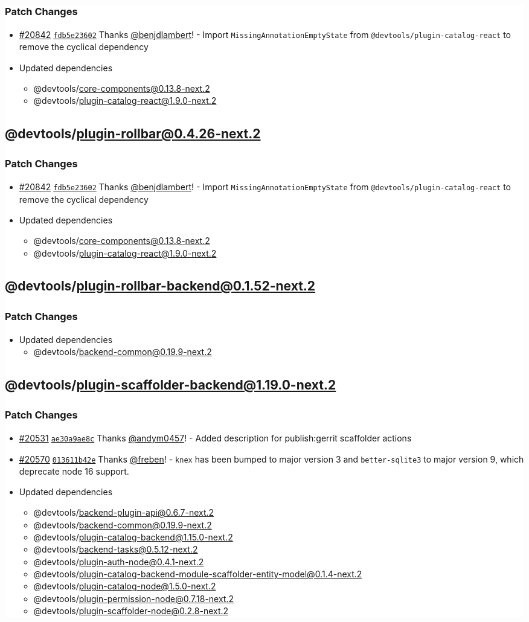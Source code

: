 ### Patch Changes

- [#20842](https://github.com/khulnasoft/devtools/pull/20842) [`fdb5e23602`](https://github.com/khulnasoft/devtools/commit/fdb5e2360299c5faa30f4d4236fc548b94d37446) Thanks [@benjdlambert](https://github.com/benjdlambert)! - Import `MissingAnnotationEmptyState` from `@devtools/plugin-catalog-react` to remove the cyclical dependency

- Updated dependencies
  - @devtools/core-components@0.13.8-next.2
  - @devtools/plugin-catalog-react@1.9.0-next.2

## @devtools/plugin-rollbar@0.4.26-next.2

### Patch Changes

- [#20842](https://github.com/khulnasoft/devtools/pull/20842) [`fdb5e23602`](https://github.com/khulnasoft/devtools/commit/fdb5e2360299c5faa30f4d4236fc548b94d37446) Thanks [@benjdlambert](https://github.com/benjdlambert)! - Import `MissingAnnotationEmptyState` from `@devtools/plugin-catalog-react` to remove the cyclical dependency

- Updated dependencies
  - @devtools/core-components@0.13.8-next.2
  - @devtools/plugin-catalog-react@1.9.0-next.2

## @devtools/plugin-rollbar-backend@0.1.52-next.2

### Patch Changes

- Updated dependencies
  - @devtools/backend-common@0.19.9-next.2

## @devtools/plugin-scaffolder-backend@1.19.0-next.2

### Patch Changes

- [#20531](https://github.com/khulnasoft/devtools/pull/20531) [`ae30a9ae8c`](https://github.com/khulnasoft/devtools/commit/ae30a9ae8cbedc6df69c0656bf7044d1c869db40) Thanks [@andym0457](https://github.com/andym0457)! - Added description for publish:gerrit scaffolder actions

- [#20570](https://github.com/khulnasoft/devtools/pull/20570) [`013611b42e`](https://github.com/khulnasoft/devtools/commit/013611b42ed457fefa9bb85fddf416cf5e0c1f76) Thanks [@freben](https://github.com/freben)! - `knex` has been bumped to major version 3 and `better-sqlite3` to major version 9, which deprecate node 16 support.

- Updated dependencies
  - @devtools/backend-plugin-api@0.6.7-next.2
  - @devtools/backend-common@0.19.9-next.2
  - @devtools/plugin-catalog-backend@1.15.0-next.2
  - @devtools/backend-tasks@0.5.12-next.2
  - @devtools/plugin-auth-node@0.4.1-next.2
  - @devtools/plugin-catalog-backend-module-scaffolder-entity-model@0.1.4-next.2
  - @devtools/plugin-catalog-node@1.5.0-next.2
  - @devtools/plugin-permission-node@0.7.18-next.2
  - @devtools/plugin-scaffolder-node@0.2.8-next.2
